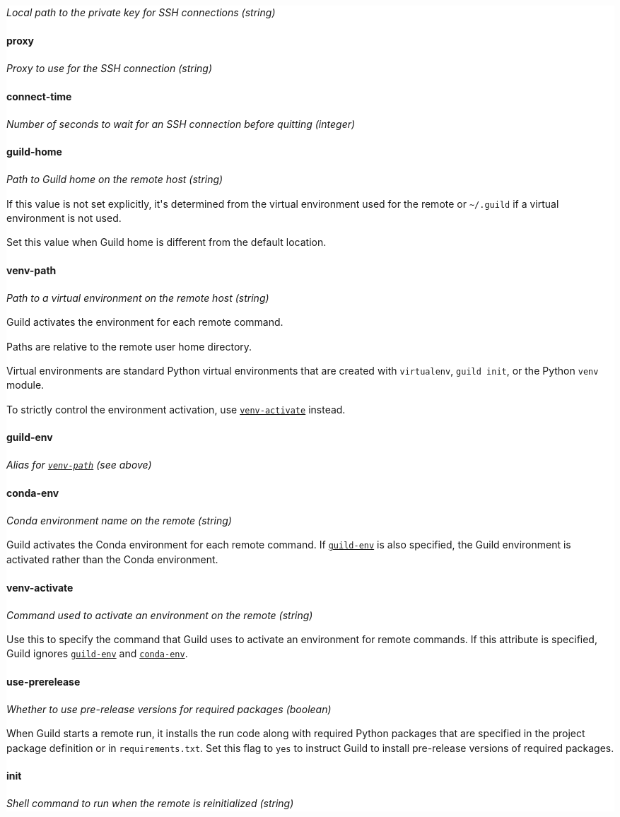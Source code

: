 *Local path to the private key for SSH connections (string)*

<div data-toc-id="ssh-proxy"><h4>proxy</h4></div>

*Proxy to use for the SSH connection (string)*

<div data-toc-id="ssh-connect-time"><h4>connect-time</h4></div>

*Number of seconds to wait for an SSH connection before quitting (integer)*

<div data-toc-id="ssh-guild-home"><h4>guild-home</h4></div>

*Path to Guild home on the remote host (string)*

If this value is not set explicitly, it's determined from the virtual
environment used for the remote or `~/.guild` if a virtual environment
is not used.

Set this value when Guild home is different from the default location.

<div data-toc-id="ssh-venv-path"><h4>venv-path</h4></div>

*Path to a virtual environment on the remote host (string)*

Guild activates the environment for each remote command.

Paths are relative to the remote user home directory.

Virtual environments are standard Python virtual environments that are created with `virtualenv`, `guild init`, or the Python `venv` module.

To strictly control the environment activation, use [`venv-activate`](#ssh-venv-activate) instead.

<div data-toc-id="ssh-guild-env"><h4>guild-env</h4></div>

*Alias for [`venv-path`](#ssh-venv-path) (see above)*

<div data-toc-id="ssh-conda-env"><h4>conda-env</h4></div>

*Conda environment name on the remote (string)*

Guild activates the Conda environment for each remote command. If [`guild-env`](#ssh-guild-env) is also specified, the Guild environment is activated rather than the Conda environment.

<div data-toc-id="ssh-venv-activate"><h4>venv-activate</h4></div>

*Command used to activate an environment on the remote (string)*

Use this to specify the command that Guild uses to activate an environment for remote commands. If this attribute is specified, Guild ignores [`guild-env`](#ssh-guild-env) and [`conda-env`](#ssh-conda-env).

<div data-toc-id="ssh-use-prerelease"><h4>use-prerelease</h4></div>

*Whether to use pre-release versions for required packages (boolean)*

When Guild starts a remote run, it installs the run code along with required Python packages that are specified in the project package definition or in `requirements.txt`. Set this flag to `yes` to instruct Guild to install pre-release versions of required packages.

<div data-toc-id="ssh-init"><h4>init</h4></div>

*Shell command to run when the remote is reinitialized (string)*
